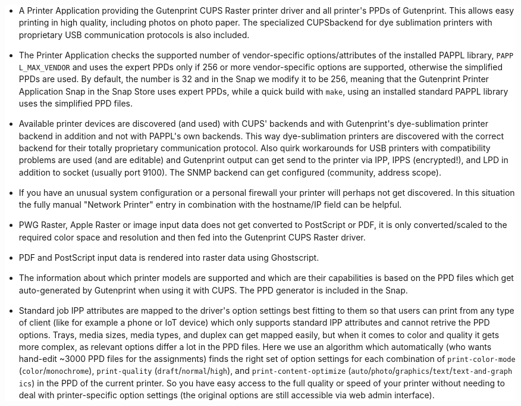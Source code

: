 - A Printer Application providing the Gutenprint CUPS Raster printer
  driver and all printer's PPDs of Gutenprint. This allows easy
  printing in high quality, including photos on photo paper. The
  specialized CUPSbackend for dye sublimation printers with
  proprietary USB communication protocols is also included.

- The Printer Application checks the supported number of
  vendor-specific options/attributes of the installed PAPPL library,
  `PAPPL_MAX_VENDOR` and uses the expert PPDs only if 256 or more
  vendor-specific options are supported, otherwise the simplified PPDs
  are used. By default, the number is 32 and in the Snap we modify it
  to be 256, meaning that the Gutenprint Printer Application Snap in
  the Snap Store uses expert PPDs, while a quick build with `make`,
  using an installed standard PAPPL library uses the simplified PPD
  files.

- Available printer devices are discovered (and used) with CUPS'
  backends and with Gutenprint's dye-sublimation printer backend in
  addition and not with PAPPL's own backends. This way dye-sublimation
  printers are discovered with the correct backend for their totally
  proprietary communication protocol. Also quirk workarounds for USB
  printers with compatibility problems are used (and are editable) and
  Gutenprint output can get send to the printer via IPP, IPPS
  (encrypted!), and LPD in addition to socket (usually port 9100). The
  SNMP backend can get configured (community, address scope).

- If you have an unusual system configuration or a personal firewall
  your printer will perhaps not get discovered. In this situation the
  fully manual "Network Printer" entry in combination with the
  hostname/IP field can be helpful.

- PWG Raster, Apple Raster or image input data does not get converted
  to PostScript or PDF, it is only converted/scaled to the required
  color space and resolution and then fed into the Gutenprint CUPS
  Raster driver.

- PDF and PostScript input data is rendered into raster data using
  Ghostscript.

- The information about which printer models are supported and which
  are their capabilities is based on the PPD files which get
  auto-generated by Gutenprint when using it with CUPS. The PPD
  generator is included in the Snap.

- Standard job IPP attributes are mapped to the driver's option
  settings best fitting to them so that users can print from any type
  of client (like for example a phone or IoT device) which only
  supports standard IPP attributes and cannot retrive the PPD
  options. Trays, media sizes, media types, and duplex can get mapped
  easily, but when it comes to color and quality it gets more complex,
  as relevant options differ a lot in the PPD files. Here we use an
  algorithm which automatically (who wants hand-edit ~3000 PPD files
  for the assignments) finds the right set of option settings for each
  combination of `print-color-mode` (`color`/`monochrome`),
  `print-quality` (`draft`/`normal`/`high`), and
  `print-content-optimize`
  (`auto`/`photo`/`graphics`/`text`/`text-and-graphics`) in the PPD of
  the current printer. So you have easy access to the full quality or
  speed of your printer without needing to deal with printer-specific
  option settings (the original options are still accessible via web
  admin interface).
